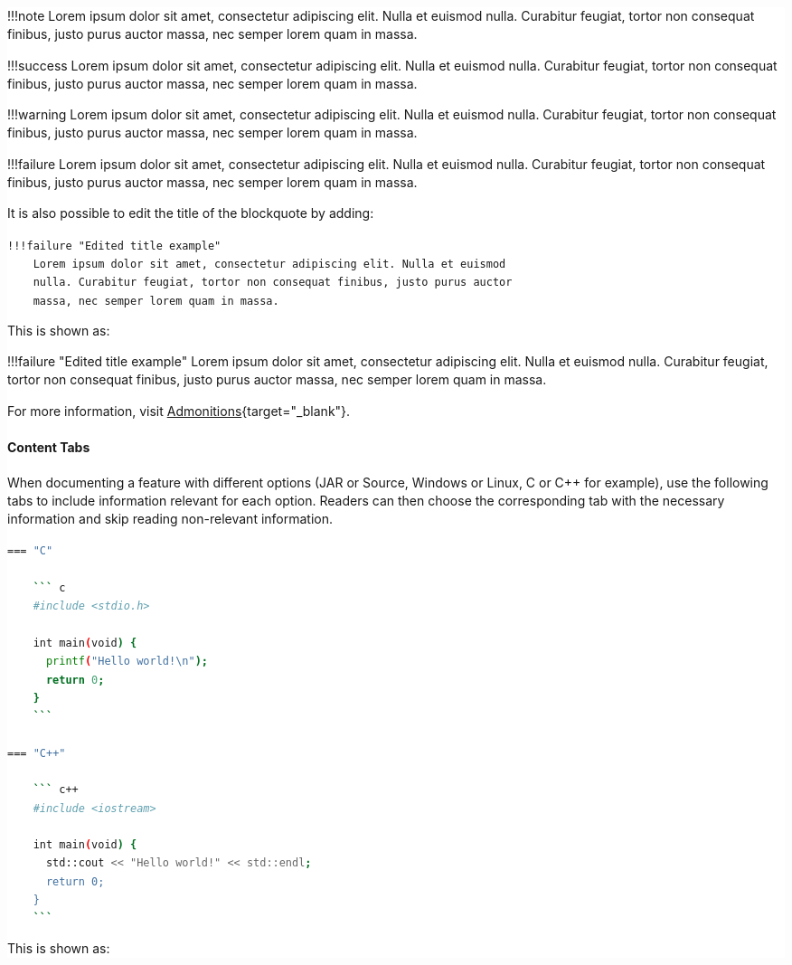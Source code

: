!!!note
    Lorem ipsum dolor sit amet, consectetur adipiscing elit. Nulla et euismod
    nulla. Curabitur feugiat, tortor non consequat finibus, justo purus auctor
    massa, nec semper lorem quam in massa.

!!!success
    Lorem ipsum dolor sit amet, consectetur adipiscing elit. Nulla et euismod
    nulla. Curabitur feugiat, tortor non consequat finibus, justo purus auctor
    massa, nec semper lorem quam in massa.

!!!warning
    Lorem ipsum dolor sit amet, consectetur adipiscing elit. Nulla et euismod
    nulla. Curabitur feugiat, tortor non consequat finibus, justo purus auctor
    massa, nec semper lorem quam in massa.

!!!failure
    Lorem ipsum dolor sit amet, consectetur adipiscing elit. Nulla et euismod
    nulla. Curabitur feugiat, tortor non consequat finibus, justo purus auctor
    massa, nec semper lorem quam in massa.

It is also possible to edit the title of the blockquote by adding:

```
!!!failure "Edited title example"
    Lorem ipsum dolor sit amet, consectetur adipiscing elit. Nulla et euismod
    nulla. Curabitur feugiat, tortor non consequat finibus, justo purus auctor
    massa, nec semper lorem quam in massa.
```
This is shown as:

!!!failure "Edited title example"
    Lorem ipsum dolor sit amet, consectetur adipiscing elit. Nulla et euismod
    nulla. Curabitur feugiat, tortor non consequat finibus, justo purus auctor
    massa, nec semper lorem quam in massa.

For more information, visit [Admonitions](https://squidfunk.github.io/mkdocs-material/reference/admonitions/){target="\_blank"}.

#### Content Tabs

When documenting a feature with different options (JAR or Source, Windows or Linux, C or C++ for example), use the following tabs to include information relevant for each option. Readers can then choose the corresponding tab with the necessary information and skip reading non-relevant information.

```bash title="Content Tabs"
=== "C"

    ``` c
    #include <stdio.h>

    int main(void) {
      printf("Hello world!\n");
      return 0;
    }
    ```

=== "C++"

    ``` c++
    #include <iostream>

    int main(void) {
      std::cout << "Hello world!" << std::endl;
      return 0;
    }
    ```
```
This is shown as:
